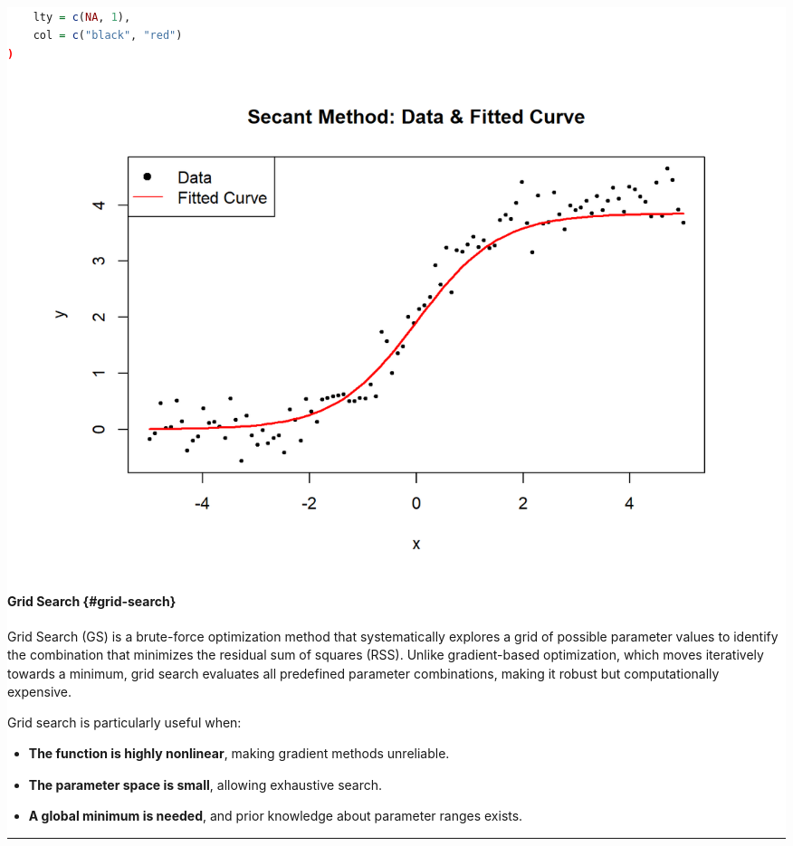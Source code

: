 ```r
    lty = c(NA, 1),
    col = c("black", "red")
)
```

<img src="06-nonlinear-regession_files/figure-html/unnamed-chunk-9-1.png" width="90%" style="display: block; margin: auto;" />

#### Grid Search {#grid-search}

Grid Search (GS) is a brute-force optimization method that systematically explores a grid of possible parameter values to identify the combination that minimizes the residual sum of squares (RSS). Unlike gradient-based optimization, which moves iteratively towards a minimum, grid search evaluates all predefined parameter combinations, making it robust but computationally expensive.

Grid search is particularly useful when:

-   **The function is highly nonlinear**, making gradient methods unreliable.

-   **The parameter space is small**, allowing exhaustive search.

-   **A global minimum is needed**, and prior knowledge about parameter ranges exists.

------------------------------------------------------------------------
